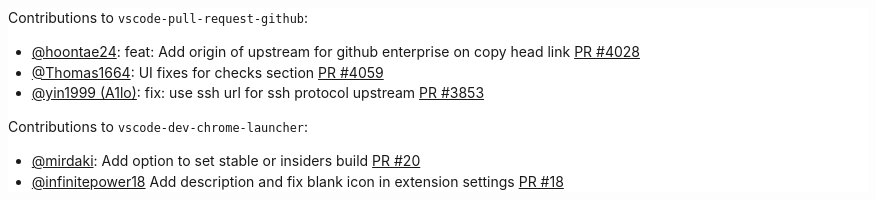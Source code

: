 Contributions to `vscode-pull-request-github`:

* [@hoontae24](https://github.com/hoontae24): feat: Add origin of upstream for github enterprise on copy head link [PR #4028](https://github.com/microsoft/vscode-pull-request-github/pull/4028)
* [@Thomas1664](https://github.com/Thomas1664): UI fixes for checks section [PR #4059](https://github.com/microsoft/vscode-pull-request-github/pull/4059)
* [@yin1999 (A1lo)](https://github.com/yin1999): fix: use ssh url for ssh protocol upstream [PR #3853](https://github.com/microsoft/vscode-pull-request-github/pull/3853)

Contributions to `vscode-dev-chrome-launcher`:

* [@mirdaki](https://github.com/mirdaki): Add option to set stable or insiders build [PR #20](https://github.com/microsoft/vscode-dev-chrome-launcher/pull/20)
* [@infinitepower18](https://github.com/infinitepower18) Add description and fix blank icon in extension settings [PR #18](https://github.com/microsoft/vscode-dev-chrome-launcher/pull/18)

<a id="scroll-to-top" role="button" title="Scroll to top" aria-label="scroll to top" href="#"><span class="icon"></span></a>
<link rel="stylesheet" type="text/css" href="css/inproduct_releasenotes.css"/>
